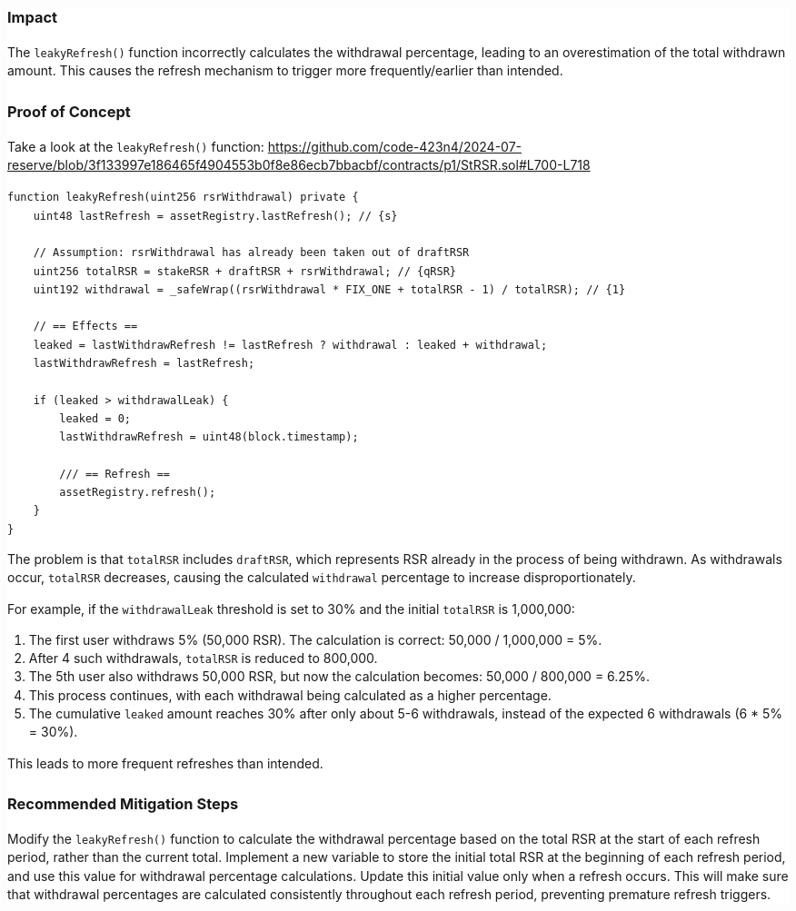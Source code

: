 ### Impact
The `leakyRefresh()` function incorrectly calculates the withdrawal percentage, leading to an overestimation of the total withdrawn amount. This causes the refresh mechanism to trigger more frequently/earlier than intended.

### Proof of Concept
Take a look at the `leakyRefresh()` function:
https://github.com/code-423n4/2024-07-reserve/blob/3f133997e186465f4904553b0f8e86ecb7bbacbf/contracts/p1/StRSR.sol#L700-L718

```solidity
function leakyRefresh(uint256 rsrWithdrawal) private {
    uint48 lastRefresh = assetRegistry.lastRefresh(); // {s}

    // Assumption: rsrWithdrawal has already been taken out of draftRSR
    uint256 totalRSR = stakeRSR + draftRSR + rsrWithdrawal; // {qRSR}
    uint192 withdrawal = _safeWrap((rsrWithdrawal * FIX_ONE + totalRSR - 1) / totalRSR); // {1}

    // == Effects ==
    leaked = lastWithdrawRefresh != lastRefresh ? withdrawal : leaked + withdrawal;
    lastWithdrawRefresh = lastRefresh;

    if (leaked > withdrawalLeak) {
        leaked = 0;
        lastWithdrawRefresh = uint48(block.timestamp);

        /// == Refresh ==
        assetRegistry.refresh();
    }
}
```

The problem is that `totalRSR` includes `draftRSR`, which represents RSR already in the process of being withdrawn. As withdrawals occur, `totalRSR` decreases, causing the calculated `withdrawal` percentage to increase disproportionately.

For example, if the `withdrawalLeak` threshold is set to 30% and the initial `totalRSR` is 1,000,000:
1. The first user withdraws 5% (50,000 RSR). The calculation is correct: 50,000 / 1,000,000 = 5%.
2. After 4 such withdrawals, `totalRSR` is reduced to 800,000.
3. The 5th user also withdraws 50,000 RSR, but now the calculation becomes: 50,000 / 800,000 = 6.25%.
4. This process continues, with each withdrawal being calculated as a higher percentage.
5. The cumulative `leaked` amount reaches 30% after only about 5-6 withdrawals, instead of the expected 6 withdrawals (6 * 5% = 30%).

This leads to more frequent refreshes than intended.

### Recommended Mitigation Steps
Modify the `leakyRefresh()` function to calculate the withdrawal percentage based on the total RSR at the start of each refresh period, rather than the current total. Implement a new variable to store the initial total RSR at the beginning of each refresh period, and use this value for withdrawal percentage calculations. Update this initial value only when a refresh occurs. This will make sure that withdrawal percentages are calculated consistently throughout each refresh period, preventing premature refresh triggers.
